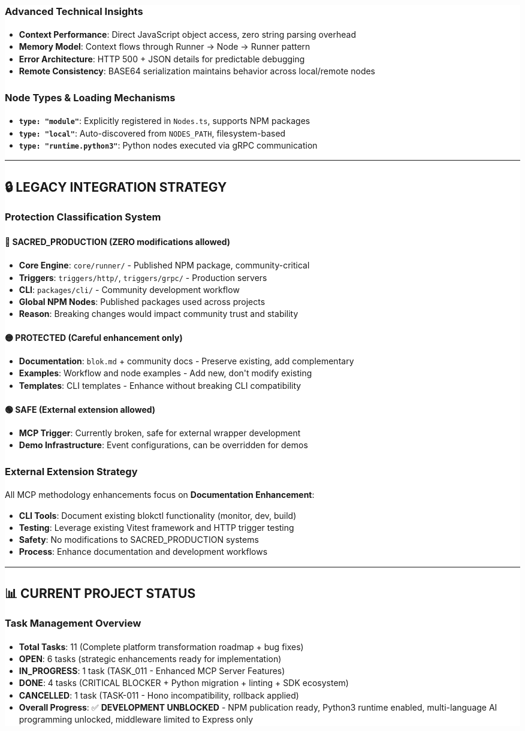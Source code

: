 ### **Advanced Technical Insights**
- **Context Performance**: Direct JavaScript object access, zero string parsing overhead
- **Memory Model**: Context flows through Runner → Node → Runner pattern
- **Error Architecture**: HTTP 500 + JSON details for predictable debugging
- **Remote Consistency**: BASE64 serialization maintains behavior across local/remote nodes

### **Node Types & Loading Mechanisms**
- **`type: "module"`**: Explicitly registered in `Nodes.ts`, supports NPM packages
- **`type: "local"`**: Auto-discovered from `NODES_PATH`, filesystem-based
- **`type: "runtime.python3"`**: Python nodes executed via gRPC communication

---

## 🔒 **LEGACY INTEGRATION STRATEGY**

### **Protection Classification System**

#### **🔴 SACRED_PRODUCTION (ZERO modifications allowed)**
- **Core Engine**: `core/runner/` - Published NPM package, community-critical
- **Triggers**: `triggers/http/`, `triggers/grpc/` - Production servers
- **CLI**: `packages/cli/` - Community development workflow
- **Global NPM Nodes**: Published packages used across projects
- **Reason**: Breaking changes would impact community trust and stability

#### **🟡 PROTECTED (Careful enhancement only)**
- **Documentation**: `blok.md` + community docs - Preserve existing, add complementary
- **Examples**: Workflow and node examples - Add new, don't modify existing
- **Templates**: CLI templates - Enhance without breaking CLI compatibility

#### **🟢 SAFE (External extension allowed)**
- **MCP Trigger**: Currently broken, safe for external wrapper development
- **Demo Infrastructure**: Event configurations, can be overridden for demos

### **External Extension Strategy**
All MCP methodology enhancements focus on **Documentation Enhancement**:
- **CLI Tools**: Document existing blokctl functionality (monitor, dev, build)
- **Testing**: Leverage existing Vitest framework and HTTP trigger testing
- **Safety**: No modifications to SACRED_PRODUCTION systems
- **Process**: Enhance documentation and development workflows

---

## 📊 **CURRENT PROJECT STATUS**

### **Task Management Overview**
- **Total Tasks**: 11 (Complete platform transformation roadmap + bug fixes)
- **OPEN**: 6 tasks (strategic enhancements ready for implementation)  
- **IN_PROGRESS**: 1 task (TASK_011 - Enhanced MCP Server Features)
- **DONE**: 4 tasks (CRITICAL BLOCKER + Python migration + linting + SDK ecosystem)
- **CANCELLED**: 1 task (TASK-011 - Hono incompatibility, rollback applied)
- **Overall Progress**: ✅ **DEVELOPMENT UNBLOCKED** - NPM publication ready, Python3 runtime enabled, multi-language AI programming unlocked, middleware limited to Express only
